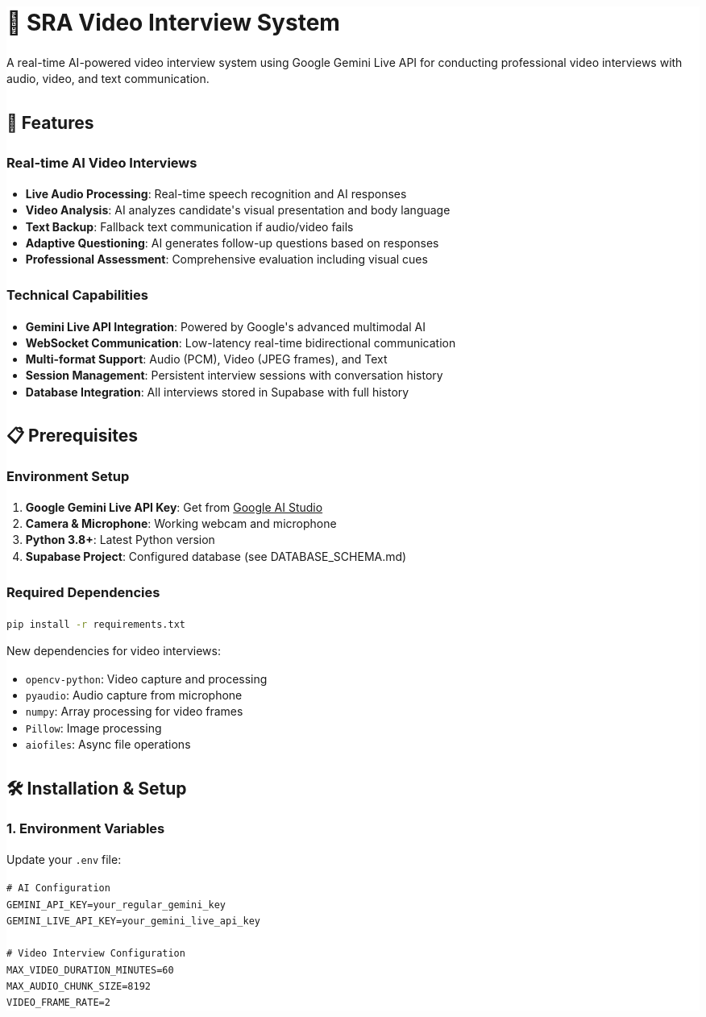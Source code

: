 # 🎥 SRA Video Interview System

A real-time AI-powered video interview system using Google Gemini Live API for conducting professional video interviews with audio, video, and text communication.

## 🚀 Features

### Real-time AI Video Interviews
- **Live Audio Processing**: Real-time speech recognition and AI responses
- **Video Analysis**: AI analyzes candidate's visual presentation and body language
- **Text Backup**: Fallback text communication if audio/video fails
- **Adaptive Questioning**: AI generates follow-up questions based on responses
- **Professional Assessment**: Comprehensive evaluation including visual cues

### Technical Capabilities
- **Gemini Live API Integration**: Powered by Google's advanced multimodal AI
- **WebSocket Communication**: Low-latency real-time bidirectional communication
- **Multi-format Support**: Audio (PCM), Video (JPEG frames), and Text
- **Session Management**: Persistent interview sessions with conversation history
- **Database Integration**: All interviews stored in Supabase with full history

## 📋 Prerequisites

### Environment Setup
1. **Google Gemini Live API Key**: Get from [Google AI Studio](https://makersuite.google.com/app/apikey)
2. **Camera & Microphone**: Working webcam and microphone
3. **Python 3.8+**: Latest Python version
4. **Supabase Project**: Configured database (see DATABASE_SCHEMA.md)

### Required Dependencies
```bash
pip install -r requirements.txt
```

New dependencies for video interviews:
- `opencv-python`: Video capture and processing
- `pyaudio`: Audio capture from microphone  
- `numpy`: Array processing for video frames
- `Pillow`: Image processing
- `aiofiles`: Async file operations

## 🛠️ Installation & Setup

### 1. Environment Variables
Update your `.env` file:
```env
# AI Configuration
GEMINI_API_KEY=your_regular_gemini_key
GEMINI_LIVE_API_KEY=your_gemini_live_api_key

# Video Interview Configuration
MAX_VIDEO_DURATION_MINUTES=60
MAX_AUDIO_CHUNK_SIZE=8192
VIDEO_FRAME_RATE=2
```
